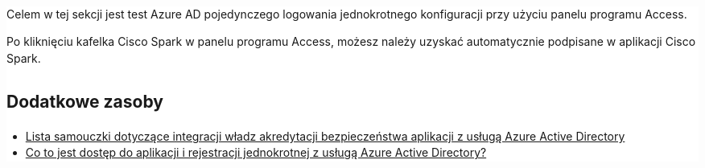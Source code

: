Celem w tej sekcji jest test Azure AD pojedynczego logowania jednokrotnego konfiguracji przy użyciu panelu programu Access.

Po kliknięciu kafelka Cisco Spark w panelu programu Access, możesz należy uzyskać automatycznie podpisane w aplikacji Cisco Spark.

## <a name="additional-resources"></a>Dodatkowe zasoby

* [Lista samouczki dotyczące integracji władz akredytacji bezpieczeństwa aplikacji z usługą Azure Active Directory](active-directory-saas-tutorial-list.md)
* [Co to jest dostęp do aplikacji i rejestracji jednokrotnej z usługą Azure Active Directory?](active-directory-appssoaccess-whatis.md)





[1]: ./media/active-directory-saas-cisco-spark-tutorial/tutorial_general_01.png
[2]: ./media/active-directory-saas-cisco-spark-tutorial/tutorial_general_02.png
[3]: ./media/active-directory-saas-cisco-spark-tutorial/tutorial_general_03.png
[4]: ./media/active-directory-saas-cisco-spark-tutorial/tutorial_general_04.png


[5]: ./media/active-directory-saas-cisco-spark-tutorial/tutorial_general_05.png
[6]: ./media/active-directory-saas-cisco-spark-tutorial/tutorial_general_06.png
[7]:  ./media/active-directory-saas-cisco-spark-tutorial/tutorial_general_050.png
[10]: ./media/active-directory-saas-cisco-spark-tutorial/tutorial_general_060.png
[11]: ./media/active-directory-saas-cisco-spark-tutorial/tutorial_general_070.png
[20]: ./media/active-directory-saas-cisco-spark-tutorial/tutorial_general_100.png

[200]: ./media/active-directory-saas-cisco-spark-tutorial/tutorial_general_200.png
[201]: ./media/active-directory-saas-cisco-spark-tutorial/tutorial_general_201.png
[203]: ./media/active-directory-saas-cisco-spark-tutorial/tutorial_general_203.png
[204]: ./media/active-directory-saas-cisco-spark-tutorial/tutorial_general_204.png
[205]: ./media/active-directory-saas-cisco-spark-tutorial/tutorial_general_205.png
